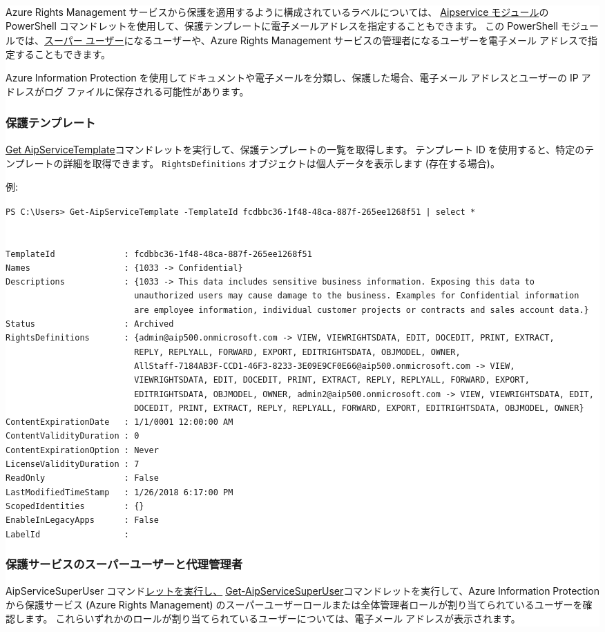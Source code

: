 Azure Rights Management サービスから保護を適用するように構成されているラベルについては、 [Aipservice モジュール](/powershell/module/aipservice)の PowerShell コマンドレットを使用して、保護テンプレートに電子メールアドレスを指定することもできます。 この PowerShell モジュールでは、[スーパー ユーザー](configure-super-users.md)になるユーザーや、Azure Rights Management サービスの管理者になるユーザーを電子メール アドレスで指定することもできます。 

Azure Information Protection を使用してドキュメントや電子メールを分類し、保護した場合、電子メール アドレスとユーザーの IP アドレスがログ ファイルに保存される可能性があります。


### <a name="protection-templates"></a>保護テンプレート

[Get AipServiceTemplate](/powershell/module/aipservice/get-aipservicetemplate)コマンドレットを実行して、保護テンプレートの一覧を取得します。 テンプレート ID を使用すると、特定のテンプレートの詳細を取得できます。 `RightsDefinitions` オブジェクトは個人データを表示します (存在する場合)。 

例:
```
PS C:\Users> Get-AipServiceTemplate -TemplateId fcdbbc36-1f48-48ca-887f-265ee1268f51 | select *


TemplateId              : fcdbbc36-1f48-48ca-887f-265ee1268f51
Names                   : {1033 -> Confidential}
Descriptions            : {1033 -> This data includes sensitive business information. Exposing this data to
                          unauthorized users may cause damage to the business. Examples for Confidential information
                          are employee information, individual customer projects or contracts and sales account data.}
Status                  : Archived
RightsDefinitions       : {admin@aip500.onmicrosoft.com -> VIEW, VIEWRIGHTSDATA, EDIT, DOCEDIT, PRINT, EXTRACT,
                          REPLY, REPLYALL, FORWARD, EXPORT, EDITRIGHTSDATA, OBJMODEL, OWNER,
                          AllStaff-7184AB3F-CCD1-46F3-8233-3E09E9CF0E66@aip500.onmicrosoft.com -> VIEW,
                          VIEWRIGHTSDATA, EDIT, DOCEDIT, PRINT, EXTRACT, REPLY, REPLYALL, FORWARD, EXPORT,
                          EDITRIGHTSDATA, OBJMODEL, OWNER, admin2@aip500.onmicrosoft.com -> VIEW, VIEWRIGHTSDATA, EDIT,
                          DOCEDIT, PRINT, EXTRACT, REPLY, REPLYALL, FORWARD, EXPORT, EDITRIGHTSDATA, OBJMODEL, OWNER}
ContentExpirationDate   : 1/1/0001 12:00:00 AM
ContentValidityDuration : 0
ContentExpirationOption : Never
LicenseValidityDuration : 7
ReadOnly                : False
LastModifiedTimeStamp   : 1/26/2018 6:17:00 PM
ScopedIdentities        : {}
EnableInLegacyApps      : False
LabelId                 :
```

### <a name="super-users-and-delegated-administrators-for-the-protection-service"></a>保護サービスのスーパーユーザーと代理管理者

AipServiceSuperUser コマンド[レットを実行し、](/powershell/module/aipservice/get-aipservicerolebasedadministrator) [Get-AipServiceSuperUser](/powershell/module/aipservice/get-aipservicesuperuser)コマンドレットを実行して、Azure Information Protection から保護サービス (Azure Rights Management) のスーパーユーザーロールまたは全体管理者ロールが割り当てられているユーザーを確認します。 これらいずれかのロールが割り当てられているユーザーについては、電子メール アドレスが表示されます。
